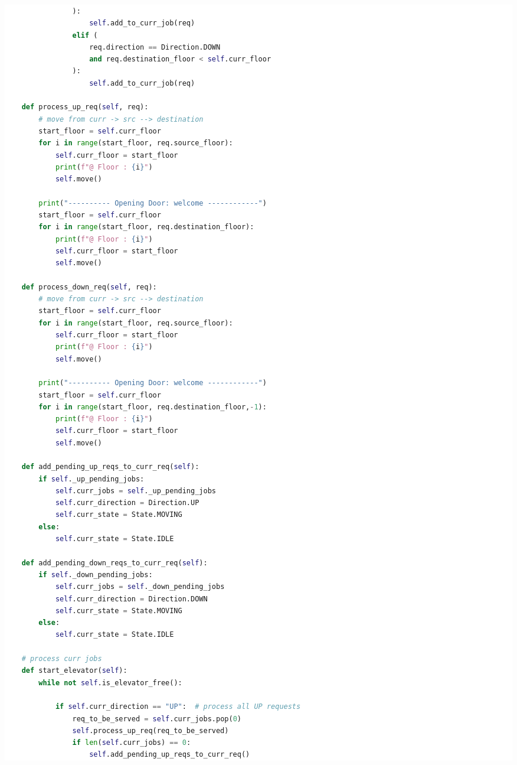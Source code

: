 ```python
                ):
                    self.add_to_curr_job(req)
                elif (
                    req.direction == Direction.DOWN
                    and req.destination_floor < self.curr_floor
                ):
                    self.add_to_curr_job(req)

    def process_up_req(self, req):
        # move from curr -> src --> destination
        start_floor = self.curr_floor
        for i in range(start_floor, req.source_floor):
            self.curr_floor = start_floor
            print(f"@ Floor : {i}")
            self.move()

        print("---------- Opening Door: welcome ------------")
        start_floor = self.curr_floor
        for i in range(start_floor, req.destination_floor):
            print(f"@ Floor : {i}")
            self.curr_floor = start_floor
            self.move()

    def process_down_req(self, req):
        # move from curr -> src --> destination
        start_floor = self.curr_floor
        for i in range(start_floor, req.source_floor):
            self.curr_floor = start_floor
            print(f"@ Floor : {i}")
            self.move()

        print("---------- Opening Door: welcome ------------")
        start_floor = self.curr_floor
        for i in range(start_floor, req.destination_floor,-1):
            print(f"@ Floor : {i}")
            self.curr_floor = start_floor
            self.move()

    def add_pending_up_reqs_to_curr_req(self):
        if self._up_pending_jobs:
            self.curr_jobs = self._up_pending_jobs
            self.curr_direction = Direction.UP
            self.curr_state = State.MOVING
        else:
            self.curr_state = State.IDLE

    def add_pending_down_reqs_to_curr_req(self):
        if self._down_pending_jobs:
            self.curr_jobs = self._down_pending_jobs
            self.curr_direction = Direction.DOWN
            self.curr_state = State.MOVING
        else:
            self.curr_state = State.IDLE

    # process curr jobs
    def start_elevator(self):
        while not self.is_elevator_free():

            if self.curr_direction == "UP":  # process all UP requests
                req_to_be_served = self.curr_jobs.pop(0)
                self.process_up_req(req_to_be_served)
                if len(self.curr_jobs) == 0:
                    self.add_pending_up_reqs_to_curr_req()
```